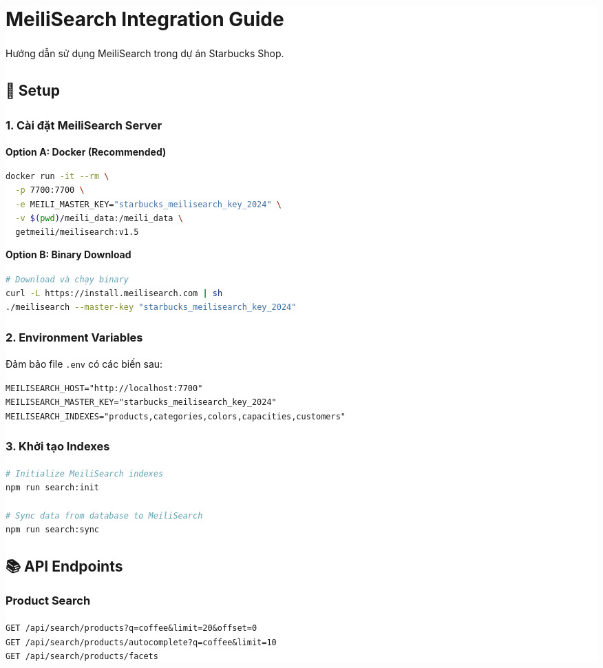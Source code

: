 # MeiliSearch Integration Guide

Hướng dẫn sử dụng MeiliSearch trong dự án Starbucks Shop.

## 🚀 Setup

### 1. Cài đặt MeiliSearch Server

**Option A: Docker (Recommended)**

```bash
docker run -it --rm \
  -p 7700:7700 \
  -e MEILI_MASTER_KEY="starbucks_meilisearch_key_2024" \
  -v $(pwd)/meili_data:/meili_data \
  getmeili/meilisearch:v1.5
```

**Option B: Binary Download**

```bash
# Download và chạy binary
curl -L https://install.meilisearch.com | sh
./meilisearch --master-key "starbucks_meilisearch_key_2024"
```

### 2. Environment Variables

Đảm bảo file `.env` có các biến sau:

```env
MEILISEARCH_HOST="http://localhost:7700"
MEILISEARCH_MASTER_KEY="starbucks_meilisearch_key_2024"
MEILISEARCH_INDEXES="products,categories,colors,capacities,customers"
```

### 3. Khởi tạo Indexes

```bash
# Initialize MeiliSearch indexes
npm run search:init

# Sync data from database to MeiliSearch
npm run search:sync
```

## 📚 API Endpoints

### Product Search

```
GET /api/search/products?q=coffee&limit=20&offset=0
GET /api/search/products/autocomplete?q=coffee&limit=10
GET /api/search/products/facets
```
